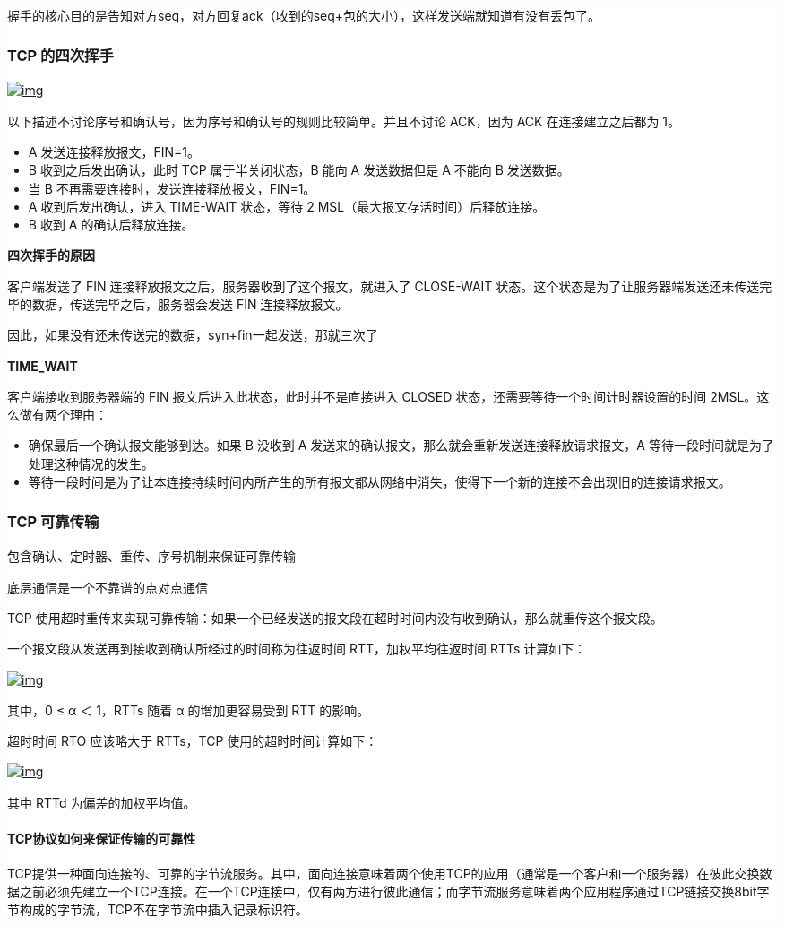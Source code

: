 握手的核心目的是告知对方seq，对方回复ack（收到的seq+包的大小），这样发送端就知道有没有丢包了。

### TCP 的四次挥手

[![img](https://github.com/CyC2018/CS-Notes/raw/master/docs/notes/pics/f87afe72-c2df-4c12-ac03-9b8d581a8af8.jpg)](https://github.com/CyC2018/CS-Notes/blob/master/docs/notes/pics/f87afe72-c2df-4c12-ac03-9b8d581a8af8.jpg)

以下描述不讨论序号和确认号，因为序号和确认号的规则比较简单。并且不讨论 ACK，因为 ACK 在连接建立之后都为 1。

- A 发送连接释放报文，FIN=1。
- B 收到之后发出确认，此时 TCP 属于半关闭状态，B 能向 A 发送数据但是 A 不能向 B 发送数据。
- 当 B 不再需要连接时，发送连接释放报文，FIN=1。
- A 收到后发出确认，进入 TIME-WAIT 状态，等待 2 MSL（最大报文存活时间）后释放连接。
- B 收到 A 的确认后释放连接。

**四次挥手的原因**

客户端发送了 FIN 连接释放报文之后，服务器收到了这个报文，就进入了 CLOSE-WAIT 状态。这个状态是为了让服务器端发送还未传送完毕的数据，传送完毕之后，服务器会发送 FIN 连接释放报文。

因此，如果没有还未传送完的数据，syn+fin一起发送，那就三次了

**TIME_WAIT**

客户端接收到服务器端的 FIN 报文后进入此状态，此时并不是直接进入 CLOSED 状态，还需要等待一个时间计时器设置的时间 2MSL。这么做有两个理由：

- 确保最后一个确认报文能够到达。如果 B 没收到 A 发送来的确认报文，那么就会重新发送连接释放请求报文，A 等待一段时间就是为了处理这种情况的发生。
- 等待一段时间是为了让本连接持续时间内所产生的所有报文都从网络中消失，使得下一个新的连接不会出现旧的连接请求报文。

### TCP 可靠传输

包含确认、定时器、重传、序号机制来保证可靠传输

底层通信是一个不靠谱的点对点通信

TCP 使用超时重传来实现可靠传输：如果一个已经发送的报文段在超时时间内没有收到确认，那么就重传这个报文段。

一个报文段从发送再到接收到确认所经过的时间称为往返时间 RTT，加权平均往返时间 RTTs 计算如下：

[![img](https://camo.githubusercontent.com/6451237a912f3e97b66372bceca2bc2d782b2e5b/68747470733a2f2f6c617465782e636f6465636f67732e636f6d2f6769662e6c617465783f525454733d28312dceb1292a2852545473292bceb12a525454)](https://camo.githubusercontent.com/6451237a912f3e97b66372bceca2bc2d782b2e5b/68747470733a2f2f6c617465782e636f6465636f67732e636f6d2f6769662e6c617465783f525454733d28312dceb1292a2852545473292bceb12a525454)

其中，0 ≤ α ＜ 1，RTTs 随着 α 的增加更容易受到 RTT 的影响。

超时时间 RTO 应该略大于 RTTs，TCP 使用的超时时间计算如下：

[![img](https://camo.githubusercontent.com/da3da0a6cad7ef2af7d7adcd2940277780c35325/68747470733a2f2f6c617465782e636f6465636f67732e636f6d2f6769662e6c617465783f52544f3d525454732b342a5254545f64)](https://camo.githubusercontent.com/da3da0a6cad7ef2af7d7adcd2940277780c35325/68747470733a2f2f6c617465782e636f6465636f67732e636f6d2f6769662e6c617465783f52544f3d525454732b342a5254545f64)	

其中 RTTd 为偏差的加权平均值。

#### TCP协议如何来保证传输的可靠性

TCP提供一种面向连接的、可靠的字节流服务。其中，面向连接意味着两个使用TCP的应用（通常是一个客户和一个服务器）在彼此交换数据之前必须先建立一个TCP连接。在一个TCP连接中，仅有两方进行彼此通信；而字节流服务意味着两个应用程序通过TCP链接交换8bit字节构成的字节流，TCP不在字节流中插入记录标识符。
